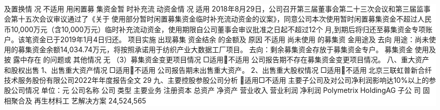 及置换情
况
不适用
用闲置募
集资金暂
时补充流
动资金情
况
适用
2018年8月29日，公司召开第三届董事会第二十三次会议和第三届监事会第十五次会议审议通过了《关于
使用部分暂时闲置募集资金临时补充流动资金的议案》，同意公司本次使用暂时闲置募集资金不超过人民
币10,000万元（含10,000万元）临时补充流动资金，使用期限自公司董事会审议批准之日起不超过12个
月,到期后将归还至募集资金专项账户。该笔资金已于2019年1月4日归还。
项目实施
出现募集
资金结余
的金额及
原因
不适用
尚未使用
的募集资
金用途及
去向
用途：尚未使用的募集资金余额14,034.74万元，将按照承诺用于纺织产业大数据工厂项目。
去向：剩余募集资金存放于募集资金专户。
募集资金
使用及披
露中存在
的问题或
其他情况
无
（3）募集资金变更项目情况
□适用不适用
公司报告期不存在募集资金变更项目情况。
八、重大资产和股权出售
1、出售重大资产情况
□适用不适用
公司报告期未出售重大资产。
2、出售重大股权情况
□适用不适用
北京三联虹普新合纤技术服务股份有限公司2022年年度报告全文
29
九、主要控股参股公司分析
适用□不适用
主要子公司及对公司净利润影响达10%以上的参股公司情况
单位：元
公司名称
公司
类型
主要业务
注册资本
总资产
净资产
营业收入
营业利润
净利润
Polymetrix
HoldingAG
子公
司
固相聚合及
再生材料工
艺解决方案
24,524,565